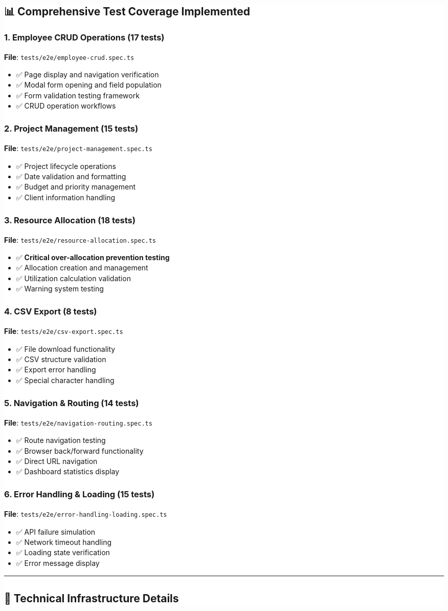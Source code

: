 
## 📊 **Comprehensive Test Coverage Implemented**

### 1. **Employee CRUD Operations** (17 tests)
**File**: `tests/e2e/employee-crud.spec.ts`
- ✅ Page display and navigation verification
- ✅ Modal form opening and field population
- ✅ Form validation testing framework
- ✅ CRUD operation workflows

### 2. **Project Management** (15 tests) 
**File**: `tests/e2e/project-management.spec.ts`
- ✅ Project lifecycle operations
- ✅ Date validation and formatting
- ✅ Budget and priority management
- ✅ Client information handling

### 3. **Resource Allocation** (18 tests)
**File**: `tests/e2e/resource-allocation.spec.ts`
- ✅ **Critical over-allocation prevention testing**
- ✅ Allocation creation and management
- ✅ Utilization calculation validation
- ✅ Warning system testing

### 4. **CSV Export** (8 tests)
**File**: `tests/e2e/csv-export.spec.ts`
- ✅ File download functionality
- ✅ CSV structure validation
- ✅ Export error handling
- ✅ Special character handling

### 5. **Navigation & Routing** (14 tests)
**File**: `tests/e2e/navigation-routing.spec.ts`
- ✅ Route navigation testing
- ✅ Browser back/forward functionality
- ✅ Direct URL navigation
- ✅ Dashboard statistics display

### 6. **Error Handling & Loading** (15 tests)
**File**: `tests/e2e/error-handling-loading.spec.ts`
- ✅ API failure simulation
- ✅ Network timeout handling
- ✅ Loading state verification
- ✅ Error message display

---

## 🔧 **Technical Infrastructure Details**
